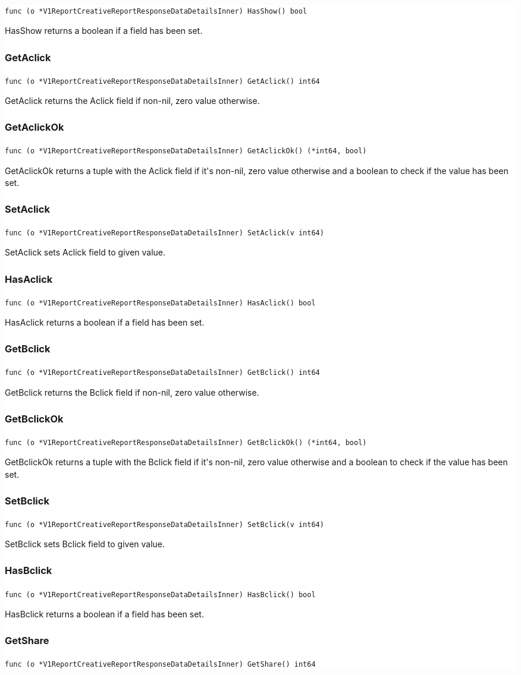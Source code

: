 `func (o *V1ReportCreativeReportResponseDataDetailsInner) HasShow() bool`

HasShow returns a boolean if a field has been set.

### GetAclick

`func (o *V1ReportCreativeReportResponseDataDetailsInner) GetAclick() int64`

GetAclick returns the Aclick field if non-nil, zero value otherwise.

### GetAclickOk

`func (o *V1ReportCreativeReportResponseDataDetailsInner) GetAclickOk() (*int64, bool)`

GetAclickOk returns a tuple with the Aclick field if it's non-nil, zero value otherwise
and a boolean to check if the value has been set.

### SetAclick

`func (o *V1ReportCreativeReportResponseDataDetailsInner) SetAclick(v int64)`

SetAclick sets Aclick field to given value.

### HasAclick

`func (o *V1ReportCreativeReportResponseDataDetailsInner) HasAclick() bool`

HasAclick returns a boolean if a field has been set.

### GetBclick

`func (o *V1ReportCreativeReportResponseDataDetailsInner) GetBclick() int64`

GetBclick returns the Bclick field if non-nil, zero value otherwise.

### GetBclickOk

`func (o *V1ReportCreativeReportResponseDataDetailsInner) GetBclickOk() (*int64, bool)`

GetBclickOk returns a tuple with the Bclick field if it's non-nil, zero value otherwise
and a boolean to check if the value has been set.

### SetBclick

`func (o *V1ReportCreativeReportResponseDataDetailsInner) SetBclick(v int64)`

SetBclick sets Bclick field to given value.

### HasBclick

`func (o *V1ReportCreativeReportResponseDataDetailsInner) HasBclick() bool`

HasBclick returns a boolean if a field has been set.

### GetShare

`func (o *V1ReportCreativeReportResponseDataDetailsInner) GetShare() int64`
